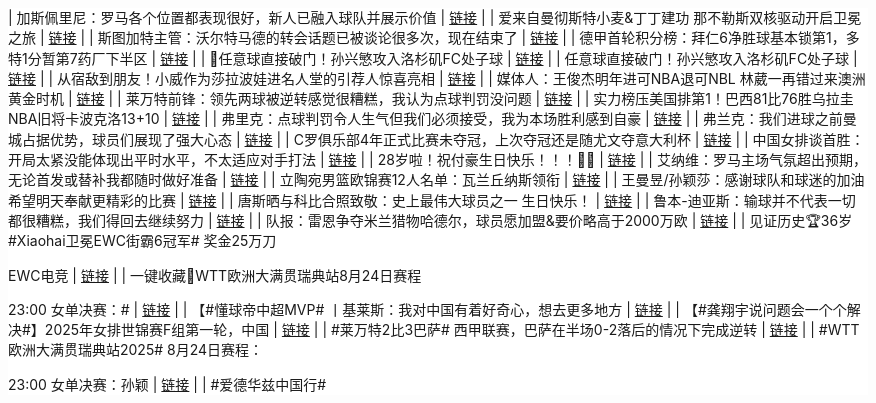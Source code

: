 | 加斯佩里尼：罗马各个位置都表现很好，新人已融入球队并展示价值 | [链接](https://k.sina.com.cn/article_2018499075_784fda0302002gy4k.html?from=sports&subch=osport) |
| 爱来自曼彻斯特️小麦&丁丁建功 那不勒斯双核驱动开启卫冕之旅 | [链接](https://k.sina.com.cn/article_2018499075_784fda0302002gy4i.html?from=sports&subch=osport) |
| 斯图加特主管：沃尔特马德的转会话题已被谈论很多次，现在结束了 | [链接](https://k.sina.com.cn/article_2018499075_784fda0302002gy40.html?from=sports&subch=osport) |
| 德甲首轮积分榜：拜仁6净胜球基本锁第1，多特1分暂第7药厂下半区 | [链接](https://k.sina.com.cn/article_2018499075_784fda0302002gy42.html?from=sports&subch=osport) |
| 🚀任意球直接破门！孙兴慜攻入洛杉矶FC处子球 | [链接](https://k.sina.com.cn/article_2018499075_784fda0302002gy4a.html?from=sports&subch=osport) |
| 任意球直接破门！孙兴慜攻入洛杉矶FC处子球 | [链接](https://k.sina.com.cn/article_2018499075_784fda0302002gy44.html?from=sports&subch=osport) |
| 从宿敌到朋友！小威作为莎拉波娃进名人堂的引荐人惊喜亮相 | [链接](https://k.sina.com.cn/article_2018499075_784fda0302002gy3u.html?from=sports&subch=osport) |
| 媒体人：王俊杰明年进可NBA退可NBL 林葳一再错过来澳洲黄金时机 | [链接](https://k.sina.com.cn/article_2018499075_784fda0302002gy3w.html?from=sports&subch=osport) |
| 莱万特前锋：领先两球被逆转感觉很糟糕，我认为点球判罚没问题 | [链接](https://k.sina.com.cn/article_2018499075_784fda0302002gy48.html?from=sports&subch=osport) |
| 实力榜压美国排第1！巴西81比76胜乌拉圭 NBA旧将卡波克洛13+10 | [链接](https://k.sina.com.cn/article_2018499075_784fda0302002gy3o.html?from=sports&subch=osport) |
| 弗里克：点球判罚令人生气但我们必须接受，我为本场胜利感到自豪 | [链接](https://k.sina.com.cn/article_2018499075_784fda0302002gy46.html?from=sports&subch=osport) |
| 弗兰克：我们进球之前曼城占据优势，球员们展现了强大心态 | [链接](https://k.sina.com.cn/article_2018499075_784fda0302002gy3c.html?from=sports&subch=osport) |
| C罗俱乐部4年正式比赛未夺冠，上次夺冠还是随尤文夺意大利杯 | [链接](https://k.sina.com.cn/article_2018499075_784fda0302002gy3e.html?from=sports&subch=osport) |
| 中国女排谈首胜：开局太紧没能体现出平时水平，不太适应对手打法 | [链接](https://k.sina.com.cn/article_2018499075_784fda0302002gy3g.html?from=sports&subch=osport) |
| 28岁啦！祝付豪生日快乐！！！🎂🎂 | [链接](https://k.sina.com.cn/article_2018499075_784fda0302002gy3m.html?from=sports&subch=osport) |
| 艾纳维：罗马主场气氛超出预期，无论首发或替补我都随时做好准备 | [链接](https://k.sina.com.cn/article_2018499075_784fda0302002gy38.html?from=sports&subch=osport) |
| 立陶宛男篮欧锦赛12人名单：瓦兰丘纳斯领衔 | [链接](https://k.sina.com.cn/article_2018499075_784fda0302002gy36.html?from=sports&subch=osport) |
| 王曼昱/孙颖莎：感谢球队和球迷的加油 希望明天奉献更精彩的比赛 | [链接](https://k.sina.com.cn/article_2018499075_784fda0302002gy34.html?from=sports&subch=osport) |
| 唐斯晒与科比合照致敬：史上最伟大球员之一 生日快乐！ | [链接](https://k.sina.com.cn/article_2018499075_784fda0302002gy2w.html?from=sports&subch=osport) |
| 鲁本-迪亚斯：输球并不代表一切都很糟糕，我们得回去继续努力 | [链接](https://k.sina.com.cn/article_2018499075_784fda0302002gy2y.html?from=sports&subch=osport) |
| 队报：雷恩争夺米兰猎物哈德尔，球员愿加盟&要价略高于2000万欧 | [链接](https://k.sina.com.cn/article_2018499075_784fda0302002gy2q.html?from=sports&subch=osport) |
| 见证历史🏆36岁#Xiaohai卫冕EWC街霸6冠军# 奖金25万刀

EWC电竞 | [链接](https://weibo.com/2018499075/5203046669747745) |
| 一键收藏🏓WTT欧洲大满贯瑞典站8月24日赛程

23:00 女单决赛：# | [链接](https://weibo.com/6320391439/5203092020921923) |
| 【#懂球帝中超MVP# 丨基莱斯：我对中国有着好奇心，想去更多地方 | [链接](https://weibo.com/1668293725/5199876799337667) |
| 【#龚翔宇说问题会一个个解决#】2025年女排世锦赛F组第一轮，中国 | [链接](https://weibo.com/2993049293/5203089944742202) |
| #莱万特2比3巴萨# 西甲联赛，巴萨在半场0-2落后的情况下完成逆转 | [链接](https://weibo.com/1638781994/5203091730730599) |
| #WTT欧洲大满贯瑞典站2025# 8月24日赛程：

23:00 女单决赛：孙颖 | [链接](https://weibo.com/2011739333/5203077097065176) |
| #爱德华兹中国行#  

